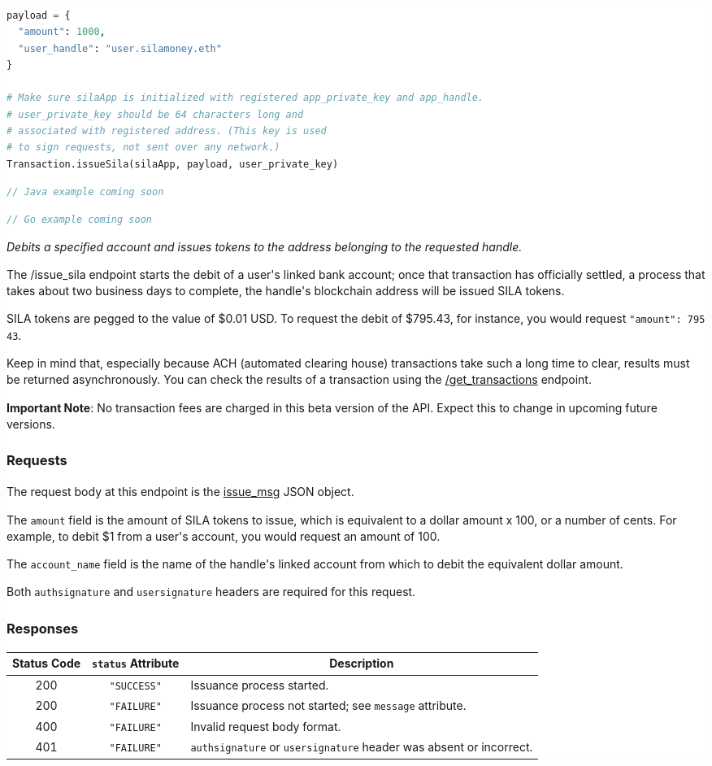 ```python
payload = {
  "amount": 1000,                                        
  "user_handle": "user.silamoney.eth"
}

# Make sure silaApp is initialized with registered app_private_key and app_handle.
# user_private_key should be 64 characters long and
# associated with registered address. (This key is used
# to sign requests, not sent over any network.)
Transaction.issueSila(silaApp, payload, user_private_key) 
```

```java
// Java example coming soon
```

```go
// Go example coming soon
```

*Debits a specified account and issues tokens to the address belonging to the requested handle.*

The /issue_sila endpoint starts the debit of a user's linked bank account; once that transaction has officially settled, a process that takes about two business days to complete, the handle's blockchain address will be issued SILA tokens.

SILA tokens are pegged to the value of $0.01 USD. To request the debit of $795.43, for instance, you would request `"amount": 79543`.

Keep in mind that, especially because ACH (automated clearing house) transactions take such a long time to clear, results must be returned asynchronously. You can check the results of a transaction using the [/get_transactions](#get_transactions) endpoint.

**Important Note**: No transaction fees are charged in this beta version of the API. Expect this to change in upcoming future versions.

### Requests

The request body at this endpoint is the [issue_msg](#issue_msg) JSON object.

The `amount` field is the amount of SILA tokens to issue, which is equivalent to a dollar amount x 100, or a number of cents. For example, to debit $1 from a user's account, you would request an amount of 100.

The `account_name` field is the name of the handle's linked account from which to debit the equivalent dollar amount.

Both `authsignature` and `usersignature` headers are required for this request.

### Responses

| Status Code | `status` Attribute | Description |
| :---------: | :----------------: | ----------- |
| 200 | `"SUCCESS"` | Issuance process started. |
| 200 | `"FAILURE"` | Issuance process not started; see `message` attribute. |
| 400 | `"FAILURE"` | Invalid request body format. |
| 401 | `"FAILURE"` | `authsignature` or `usersignature` header was absent or incorrect. |

